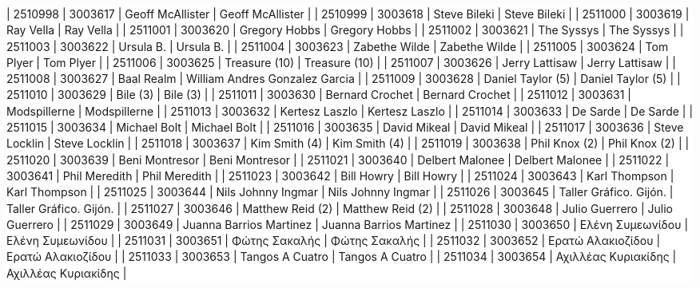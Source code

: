 | 2510998 | 3003617 | Geoff McAllister | Geoff McAllister |
| 2510999 | 3003618 | Steve Bileki | Steve Bileki |
| 2511000 | 3003619 | Ray Vella | Ray Vella |
| 2511001 | 3003620 | Gregory Hobbs | Gregory Hobbs |
| 2511002 | 3003621 | The Syssys | The Syssys |
| 2511003 | 3003622 | Ursula B. | Ursula B. |
| 2511004 | 3003623 | Zabethe Wilde | Zabethe Wilde |
| 2511005 | 3003624 | Tom Plyer | Tom Plyer |
| 2511006 | 3003625 | Treasure (10) | Treasure (10) |
| 2511007 | 3003626 | Jerry Lattisaw | Jerry Lattisaw |
| 2511008 | 3003627 | Baal Realm | William Andres Gonzalez Garcia |
| 2511009 | 3003628 | Daniel Taylor (5) | Daniel Taylor (5) |
| 2511010 | 3003629 | Bile (3) | Bile (3) |
| 2511011 | 3003630 | Bernard Crochet | Bernard Crochet |
| 2511012 | 3003631 | Modspillerne | Modspillerne |
| 2511013 | 3003632 | Kertesz Laszlo | Kertesz Laszlo |
| 2511014 | 3003633 | De Sarde | De Sarde |
| 2511015 | 3003634 | Michael Bolt | Michael Bolt |
| 2511016 | 3003635 | David Mikeal | David Mikeal |
| 2511017 | 3003636 | Steve Locklin | Steve Locklin |
| 2511018 | 3003637 | Kim Smith (4) | Kim Smith (4) |
| 2511019 | 3003638 | Phil Knox (2) | Phil Knox (2) |
| 2511020 | 3003639 | Beni Montresor | Beni Montresor |
| 2511021 | 3003640 | Delbert Malonee | Delbert Malonee |
| 2511022 | 3003641 | Phil Meredith | Phil Meredith |
| 2511023 | 3003642 | Bill Howry | Bill Howry |
| 2511024 | 3003643 | Karl Thompson | Karl Thompson |
| 2511025 | 3003644 | Nils Johnny Ingmar | Nils Johnny Ingmar |
| 2511026 | 3003645 | Taller Gráfico. Gijón. | Taller Gráfico. Gijón. |
| 2511027 | 3003646 | Matthew Reid (2) | Matthew Reid (2) |
| 2511028 | 3003648 | Julio Guerrero | Julio Guerrero |
| 2511029 | 3003649 | Juanna Barrios Martinez | Juanna Barrios Martinez |
| 2511030 | 3003650 | Ελένη Συμεωνίδου | Ελένη Συμεωνίδου |
| 2511031 | 3003651 | Φώτης Σακαλής | Φώτης Σακαλής |
| 2511032 | 3003652 | Ερατώ Αλακιοζίδου | Ερατώ Αλακιοζίδου |
| 2511033 | 3003653 | Tangos A Cuatro | Tangos A Cuatro |
| 2511034 | 3003654 | Αχιλλέας Κυριακίδης | Αχιλλέας Κυριακίδης |